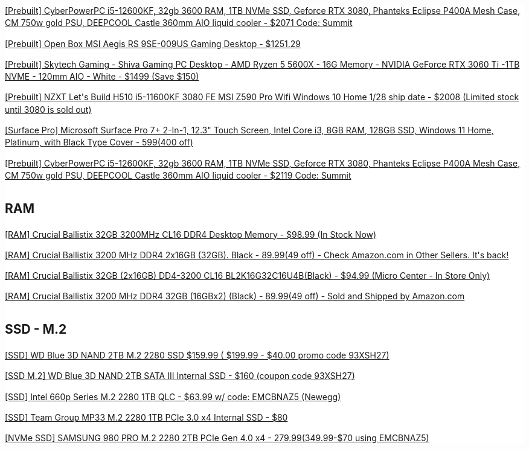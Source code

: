 <a href="https://www.cyberpowerpc.com/saved/1Q2RJG">[Prebuilt] CyberPowerPC i5-12600KF, 32gb 3600 RAM, 1TB NVMe SSD, Geforce RTX 3080, Phanteks Eclipse P400A Mesh Case, CM 750w gold PSU, DEEPCOOL Castle 360mm AIO liquid cooler - $2071 Code: Summit</a>

<a href="https://sellout.woot.com/offers/msi-aegis-rs-9se-rtx-2080-super-desktop-open-box?ref=w_cnt_lnd_cat_pc_3_1">[Prebuilt] Open Box MSI Aegis RS 9SE-009US Gaming Desktop - $1251.29</a>

<a href="https://www.bestbuy.com/site/skytech-gaming-shiva-gaming-pc-desktop-amd-ryzen-5-5600x-16g-memory-nvidia-geforce-rtx-3060-ti-1tb-nvme-120mm-aio-white/6482938.p?skuId=6482938">[Prebuilt] Skytech Gaming - Shiva Gaming PC Desktop - AMD Ryzen 5 5600X - 16G Memory - NVIDIA GeForce RTX 3060 Ti -1TB NVME - 120mm AIO - White - $1499 (Save $150)</a>

<a href="https://nzxt.com/build/de69df42-22f4-4ced-8784-14090293d54b">[Prebuilt] NZXT Let's Build H510 i5-11600KF 3080 FE MSI Z590 Pro Wifi Windows 10 Home 1/28 ship date - $2008 (Limited stock until 3080 is sold out)</a>

<a href="https://www.walmart.com/ip/Microsoft-Surface-Pro-7-2-In-1-12-3-Touch-Screen-Intel-Core-i3-8GB-RAM-128GB-SSD-Windows-11-Home-Platinum-with-Black-Type-Cover/351505806?athbdg=L1700">[Surface Pro] Microsoft Surface Pro 7+ 2-In-1, 12.3" Touch Screen, Intel Core i3, 8GB RAM, 128GB SSD, Windows 11 Home, Platinum, with Black Type Cover - $599 ($400 off)</a>

<a href="https://www.cyberpowerpc.com/saved/1Q2HM4">[Prebuilt] CyberPowerPC i5-12600KF, 32gb 3600 RAM, 1TB NVMe SSD, Geforce RTX 3080, Phanteks Eclipse P400A Mesh Case, CM 750w gold PSU, DEEPCOOL Castle 360mm AIO liquid cooler - $2119 Code: Summit</a>

<h2 id="RAM" style="scroll-margin-top: 5em;">RAM</h2><a href="https://www.newegg.com/p/N82E16820164177">[RAM] Crucial Ballistix 32GB 3200MHz CL16 DDR4 Desktop Memory - $98.99 (In Stock Now)</a>

<a href="https://www.amazon.com/Crucial-Ballistix-Desktop-Gaming-BL2K16G32C16U4B/dp/B083TSLDF2?tag=techtopic05-20">[RAM] Crucial Ballistix 3200 MHz DDR4 2x16GB (32GB). Black - $89.99 ($49 off) - Check Amazon.com in Other Sellers. It's back!</a>

<a href="https://www.microcenter.com/product/618848/crucial-ballistix-gaming-32gb-(2-x-16gb)-ddr4-3200-pc4-25600-cl16-dual-channel-desktop-memory-kit-bl2k16g32c16u4b-black?storeid=115">[RAM] Crucial Ballistix 32GB (2x16GB) DD4-3200 CL16 BL2K16G32C16U4B(Black) - $94.99 (Micro Center - In Store Only)</a>

<a href="https://www.amazon.com/dp/B083TSLDF2/ref=cm_sw_r_cp_api_glt_fabc_dl_MH925NHAC9X9B6BN2CB1?tag=techtopic05-20">[RAM] Crucial Ballistix 3200 MHz DDR4 32GB (16GBx2) (Black) - $89.99 ($49 off) - Sold and Shipped by Amazon.com</a>

<h2 id="SSD - M.2" style="scroll-margin-top: 5em;">SSD - M.2</h2><a href="https://www.newegg.com/western-digital-blue-2tb/p/N82E16820250093?Item=N82E16820250093">[SSD] WD Blue 3D NAND 2TB M.2 2280 SSD $159.99 ( $199.99 - $40.00 promo code 93XSH27)</a>

<a href="https://www.newegg.com/western-digital-blue-2tb/p/N82E16820250093">[SSD M.2] WD Blue 3D NAND 2TB SATA III Internal SSD - $160 (coupon code 93XSH27)</a>

<a href="https://www.newegg.com/intel-660p-series-1tb/p/N82E16820167462?Item=N82E16820167462&amp;Source=socialshare&amp;cm_mmc=snc-social-_-sr-_-20-167-462-_-01102022">[SSD] Intel 660p Series M.2 2280 1TB QLC - $63.99 w/ code: EMCBNAZ5 (Newegg)</a>

<a href="https://www.newegg.com/team-group-mp33-1tb/p/N82E16820331417">[SSD] Team Group MP33 M.2 2280 1TB PCIe 3.0 x4 Internal SSD - $80</a>

<a href="https://www.newegg.com/p/N82E16820147796">[NVMe SSD] SAMSUNG 980 PRO M.2 2280 2TB PCIe Gen 4.0 x4 - $279.99 ($349.99-$70 using EMCBNAZ5)</a>
